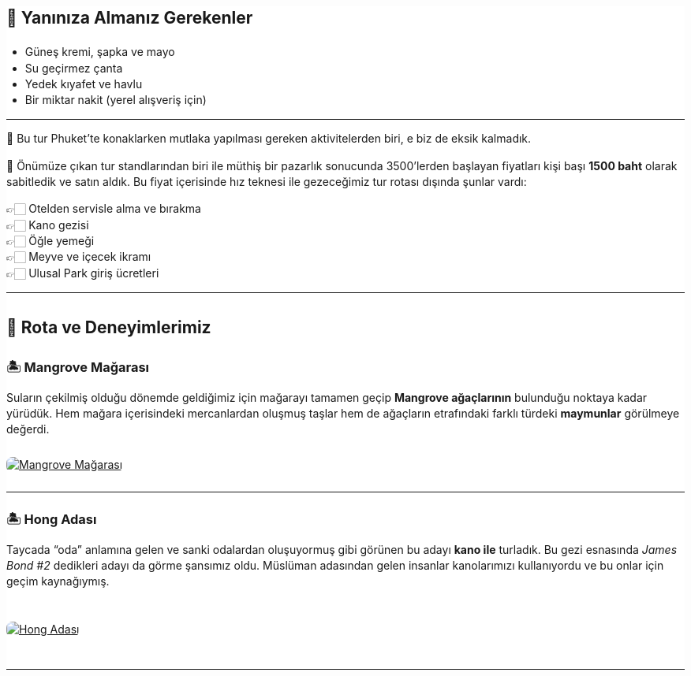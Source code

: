 ## 🎒 Yanınıza Almanız Gerekenler

- Güneş kremi, şapka ve mayo
- Su geçirmez çanta
- Yedek kıyafet ve havlu
- Bir miktar nakit (yerel alışveriş için)

---

🤭 Bu tur Phuket’te konaklarken mutlaka yapılması gereken aktivitelerden biri, e biz de eksik kalmadık.

💸 Önümüze çıkan tur standlarından biri ile müthiş bir pazarlık sonucunda 3500’lerden başlayan fiyatları kişi başı **1500 baht** olarak sabitledik ve satın aldık. Bu fiyat içerisinde hız teknesi ile gezeceğimiz tur rotası dışında şunlar vardı:

👉🏻 Otelden servisle alma ve bırakma  
👉🏻 Kano gezisi  
👉🏻 Öğle yemeği  
👉🏻 Meyve ve içecek ikramı  
👉🏻 Ulusal Park giriş ücretleri  

---

## 📍 Rota ve Deneyimlerimiz

### 🏝 Mangrove Mağarası

Suların çekilmiş olduğu dönemde geldiğimiz için mağarayı tamamen geçip **Mangrove ağaçlarının** bulunduğu noktaya kadar yürüdük. Hem mağara içerisindeki mercanlardan oluşmuş taşlar hem de ağaçların etrafındaki farklı türdeki **maymunlar** görülmeye değerdi.

<div style="flex: 1 1 200px; margin: 24px 0;">
  <a href="{{ site.baseurl }}/assets/images/2023/phuket/james_bond_island/pic_3.jpg" target="_blank" rel="noopener">
    <img src="{{ site.baseurl }}/assets/images/2023/phuket/james_bond_island/pic_3.jpg" alt="Mangrove Mağarası" style="width: 100%; border-radius: 8px; cursor: zoom-in;">
  </a>
</div>

---

### 🏝 Hong Adası

Taycada “oda” anlamına gelen ve sanki odalardan oluşuyormuş gibi görünen bu adayı **kano ile** turladık. Bu gezi esnasında *James Bond #2* dedikleri adayı da görme şansımız oldu. Müslüman adasından gelen insanlar kanolarımızı kullanıyordu ve bu onlar için geçim kaynağıymış.

<div style="display: flex; flex-wrap: wrap; gap: 16px; margin: 40px 0;">
  <div style="flex: 1 1 200px;">
    <a href="{{ site.baseurl }}/assets/images/2023/phuket/james_bond_island/hong_1.jpg" target="_blank" rel="noopener">
      <img src="{{ site.baseurl }}/assets/images/2023/phuket/james_bond_island/hong_1.jpg" alt="Hong Adası" style="width: 100%; border-radius: 8px; cursor: zoom-in;">
    </a>
  </div>
</div>

---
